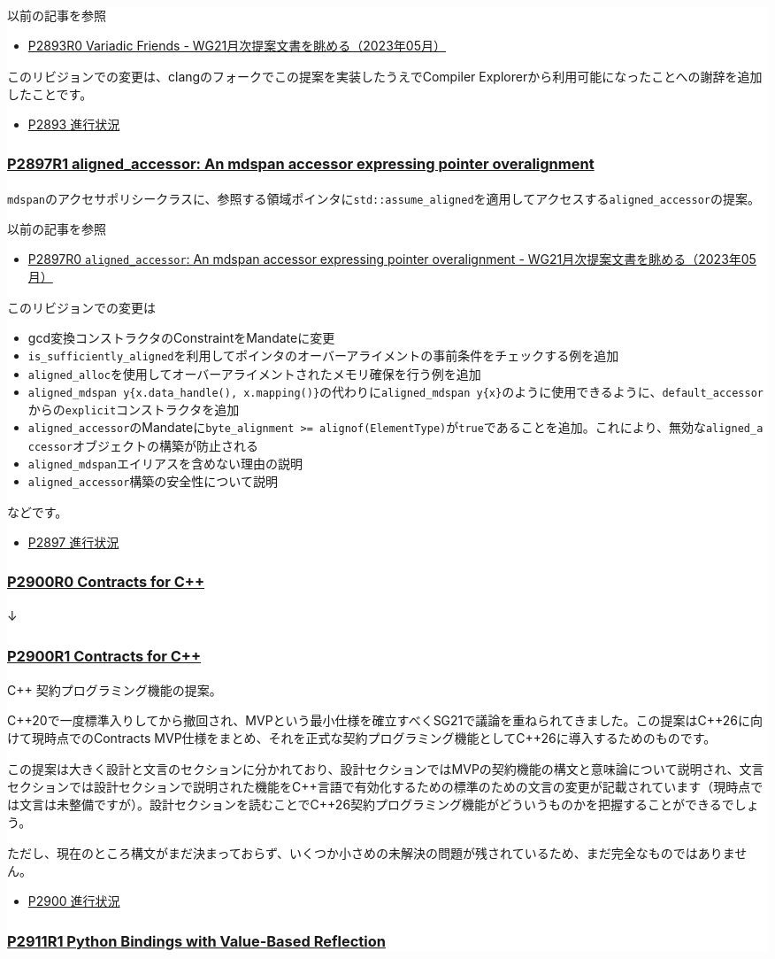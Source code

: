 以前の記事を参照

- [P2893R0 Variadic Friends - WG21月次提案文書を眺める（2023年05月）](https://onihusube.hatenablog.com/entry/2023/07/08/205803#P2893R0-Variadic-Friends)

このリビジョンでの変更は、clangのフォークでこの提案を実装したうえでCompiler Explorerから利用可能になったことへの謝辞を追加したことです。

- [P2893 進行状況](https://github.com/cplusplus/papers/issues/1567)

### [P2897R1 aligned_accessor: An mdspan accessor expressing pointer overalignment](https://www.open-std.org/jtc1/sc22/wg21/docs/papers/2023/p2897r1.html)

`mdspan`のアクセサポリシークラスに、参照する領域ポインタに`std::assume_aligned`を適用してアクセスする`aligned_accessor`の提案。

以前の記事を参照

- [P2897R0 `aligned_accessor`: An mdspan accessor expressing pointer overalignment - WG21月次提案文書を眺める（2023年05月）](https://onihusube.hatenablog.com/entry/2023/07/08/205803#P2897R0-aligned_accessor-An-mdspan-accessor-expressing-pointer-overalignment)

このリビジョンでの変更は

- gcd変換コンストラクタのConstraintをMandateに変更
- `is_sufficiently_aligned`を利用してポインタのオーバーアライメントの事前条件をチェックする例を追加
- `aligned_alloc`を使用してオーバーアライメントされたメモリ確保を行う例を追加
- `aligned_mdspan y{x.data_handle(), x.mapping()}`の代わりに`aligned_mdspan y{x}`のように使用できるように、`default_accessor`からの`explicit`コンストラクタを追加
- `aligned_accessor`のMandateに`byte_alignment >= alignof(ElementType)`が`true`であることを追加。これにより、無効な`aligned_accessor`オブジェクトの構築が防止される
- `aligned_mdspan`エイリアスを含めない理由の説明
- `aligned_accessor`構築の安全性について説明

などです。

- [P2897 進行状況](https://github.com/cplusplus/papers/issues/1568)

### [P2900R0 Contracts for C++](https://www.open-std.org/jtc1/sc22/wg21/docs/papers/2023/p2900r0.pdf)

↓

### [P2900R1 Contracts for C++](https://www.open-std.org/jtc1/sc22/wg21/docs/papers/2023/p2900r1.pdf)

C++ 契約プログラミング機能の提案。

C++20で一度標準入りしてから撤回され、MVPという最小仕様を確立すべくSG21で議論を重ねられてきました。この提案はC++26に向けて現時点でのContracts MVP仕様をまとめ、それを正式な契約プログラミング機能としてC++26に導入するためのものです。

この提案は大きく設計と文言のセクションに分かれており、設計セクションではMVPの契約機能の構文と意味論について説明され、文言セクションでは設計セクションで説明された機能をC++言語で有効化するための標準のための文言の変更が記載されています（現時点では文言は未整備ですが）。設計セクションを読むことでC++26契約プログラミング機能がどういうものかを把握することができるでしょう。

ただし、現在のところ構文がまだ決まっておらず、いくつか小さめの未解決の問題が残されているため、まだ完全なものではありません。

- [P2900 進行状況](https://github.com/cplusplus/papers/issues/1648)

### [P2911R1 Python Bindings with Value-Based Reflection](https://www.open-std.org/jtc1/sc22/wg21/docs/papers/2023/p2911r1.pdf)
